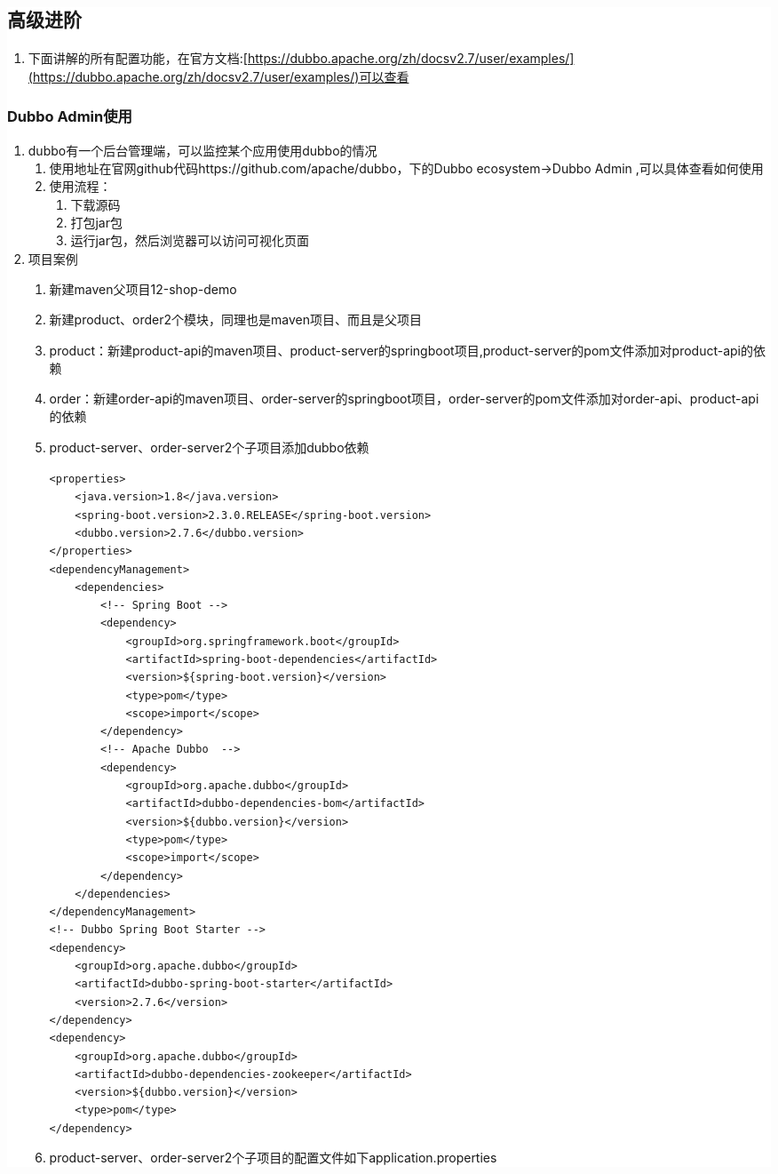 ## 高级进阶
    
1. 下面讲解的所有配置功能，在官方文档:[https://dubbo.apache.org/zh/docsv2.7/user/examples/](https://dubbo.apache.org/zh/docsv2.7/user/examples/)可以查看

### Dubbo Admin使用
1. dubbo有一个后台管理端，可以监控某个应用使用dubbo的情况
    1. 使用地址在官网github代码https://github.com/apache/dubbo，下的Dubbo ecosystem->Dubbo Admin ,可以具体查看如何使用
    2. 使用流程：
        1. 下载源码
        2. 打包jar包
        3. 运行jar包，然后浏览器可以访问可视化页面
2. 项目案例
    1. 新建maven父项目12-shop-demo
    2. 新建product、order2个模块，同理也是maven项目、而且是父项目
    3. product：新建product-api的maven项目、product-server的springboot项目,product-server的pom文件添加对product-api的依赖
    4. order：新建order-api的maven项目、order-server的springboot项目，order-server的pom文件添加对order-api、product-api的依赖
    5. product-server、order-server2个子项目添加dubbo依赖
        
        ```
        <properties>
            <java.version>1.8</java.version>
            <spring-boot.version>2.3.0.RELEASE</spring-boot.version>
            <dubbo.version>2.7.6</dubbo.version>
        </properties>
        <dependencyManagement>
            <dependencies>
                <!-- Spring Boot -->
                <dependency>
                    <groupId>org.springframework.boot</groupId>
                    <artifactId>spring-boot-dependencies</artifactId>
                    <version>${spring-boot.version}</version>
                    <type>pom</type>
                    <scope>import</scope>
                </dependency>
                <!-- Apache Dubbo  -->
                <dependency>
                    <groupId>org.apache.dubbo</groupId>
                    <artifactId>dubbo-dependencies-bom</artifactId>
                    <version>${dubbo.version}</version>
                    <type>pom</type>
                    <scope>import</scope>
                </dependency>
            </dependencies>
        </dependencyManagement>
        <!-- Dubbo Spring Boot Starter -->
        <dependency>
            <groupId>org.apache.dubbo</groupId>
            <artifactId>dubbo-spring-boot-starter</artifactId>
            <version>2.7.6</version>
        </dependency>
        <dependency>
            <groupId>org.apache.dubbo</groupId>
            <artifactId>dubbo-dependencies-zookeeper</artifactId>
            <version>${dubbo.version}</version>
            <type>pom</type>
        </dependency>
        ```
    6. product-server、order-server2个子项目的配置文件如下application.properties
    